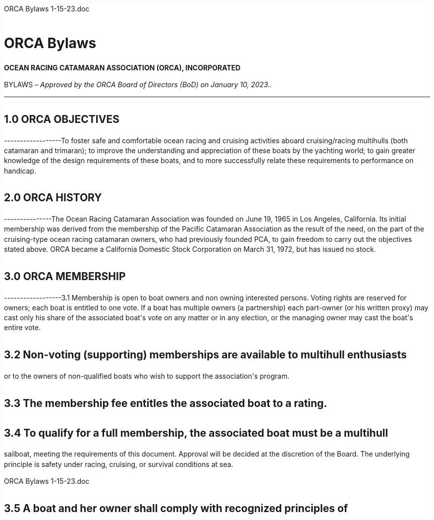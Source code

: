 ORCA Bylaws 1-15-23.doc

# ORCA Bylaws

**OCEAN RACING CATAMARAN ASSOCIATION (ORCA), INCORPORATED**

BYLAWS –
*Approved by the ORCA Board of Directors (BoD) on January 10, 2023..*

---

## 1.0 ORCA OBJECTIVES

------------------To foster safe and comfortable ocean racing and cruising activities aboard
cruising/racing multihulls (both catamaran and trimaran); to improve the understanding and appreciation of these boats by the yachting world; to gain greater knowledge of the design requirements of these boats, and to more successfully relate these requirements to performance on handicap.
## 2.0 ORCA HISTORY

---------------The Ocean Racing Catamaran Association was founded on June 19, 1965 in
Los Angeles, California. Its initial membership was derived from the membership of the Pacific Catamaran Association as the result of the need, on the part of the cruising-type ocean racing catamaran owners, who had previously founded PCA, to gain freedom to carry out the objectives stated above. ORCA became a California Domestic Stock Corporation on March 31, 1972, but has issued no stock.
## 3.0 ORCA MEMBERSHIP

------------------3.1 Membership is open to boat owners and non owning interested persons.
Voting rights are reserved for owners; each boat is entitled to one vote. If a boat has multiple owners (a partnership) each part-owner (or his written proxy) may cast only his share of the associated boat's vote on any matter or in any election, or the managing owner may cast the boat's entire vote.
## 3.2 Non-voting (supporting) memberships are available to multihull enthusiasts

or to the owners of non-qualified boats who wish to support the association's program.
## 3.3 The membership fee entitles the associated boat to a rating.

## 3.4 To qualify for a full membership, the associated boat must be a multihull

sailboat, meeting the requirements of this document. Approval will be decided at the discretion of the Board. The underlying principle is safety under racing, cruising, or survival conditions at sea.

ORCA Bylaws 1-15-23.doc

## 3.5 A boat and her owner shall comply with recognized principles of
